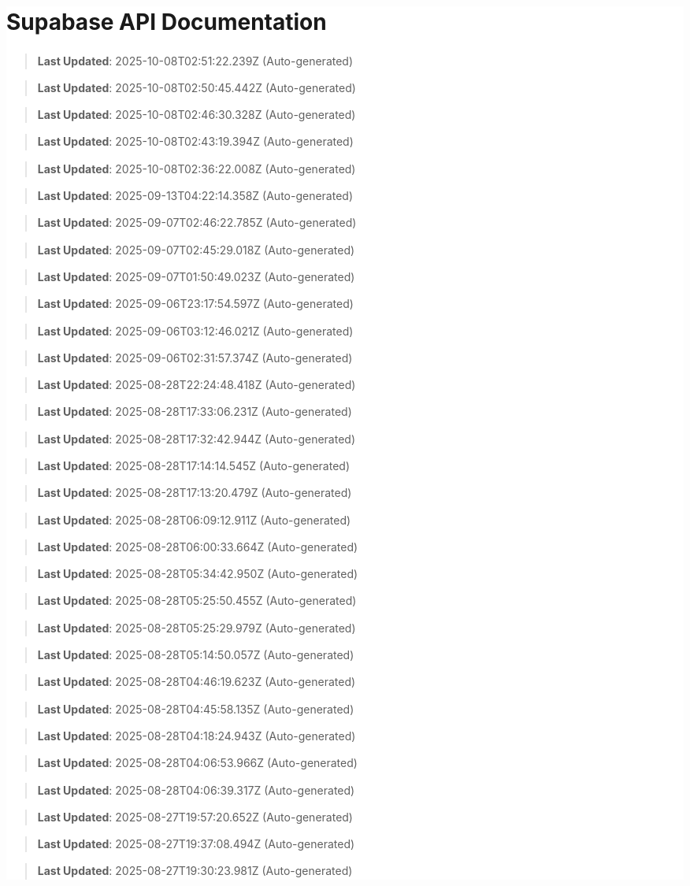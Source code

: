# Supabase API Documentation

> **Last Updated**: 2025-10-08T02:51:22.239Z (Auto-generated)

> **Last Updated**: 2025-10-08T02:50:45.442Z (Auto-generated)

> **Last Updated**: 2025-10-08T02:46:30.328Z (Auto-generated)

> **Last Updated**: 2025-10-08T02:43:19.394Z (Auto-generated)

> **Last Updated**: 2025-10-08T02:36:22.008Z (Auto-generated)

> **Last Updated**: 2025-09-13T04:22:14.358Z (Auto-generated)

> **Last Updated**: 2025-09-07T02:46:22.785Z (Auto-generated)

> **Last Updated**: 2025-09-07T02:45:29.018Z (Auto-generated)

> **Last Updated**: 2025-09-07T01:50:49.023Z (Auto-generated)

> **Last Updated**: 2025-09-06T23:17:54.597Z (Auto-generated)

> **Last Updated**: 2025-09-06T03:12:46.021Z (Auto-generated)

> **Last Updated**: 2025-09-06T02:31:57.374Z (Auto-generated)

> **Last Updated**: 2025-08-28T22:24:48.418Z (Auto-generated)

> **Last Updated**: 2025-08-28T17:33:06.231Z (Auto-generated)

> **Last Updated**: 2025-08-28T17:32:42.944Z (Auto-generated)

> **Last Updated**: 2025-08-28T17:14:14.545Z (Auto-generated)

> **Last Updated**: 2025-08-28T17:13:20.479Z (Auto-generated)

> **Last Updated**: 2025-08-28T06:09:12.911Z (Auto-generated)

> **Last Updated**: 2025-08-28T06:00:33.664Z (Auto-generated)

> **Last Updated**: 2025-08-28T05:34:42.950Z (Auto-generated)

> **Last Updated**: 2025-08-28T05:25:50.455Z (Auto-generated)

> **Last Updated**: 2025-08-28T05:25:29.979Z (Auto-generated)

> **Last Updated**: 2025-08-28T05:14:50.057Z (Auto-generated)

> **Last Updated**: 2025-08-28T04:46:19.623Z (Auto-generated)

> **Last Updated**: 2025-08-28T04:45:58.135Z (Auto-generated)

> **Last Updated**: 2025-08-28T04:18:24.943Z (Auto-generated)

> **Last Updated**: 2025-08-28T04:06:53.966Z (Auto-generated)

> **Last Updated**: 2025-08-28T04:06:39.317Z (Auto-generated)

> **Last Updated**: 2025-08-27T19:57:20.652Z (Auto-generated)

> **Last Updated**: 2025-08-27T19:37:08.494Z (Auto-generated)

> **Last Updated**: 2025-08-27T19:30:23.981Z (Auto-generated)
